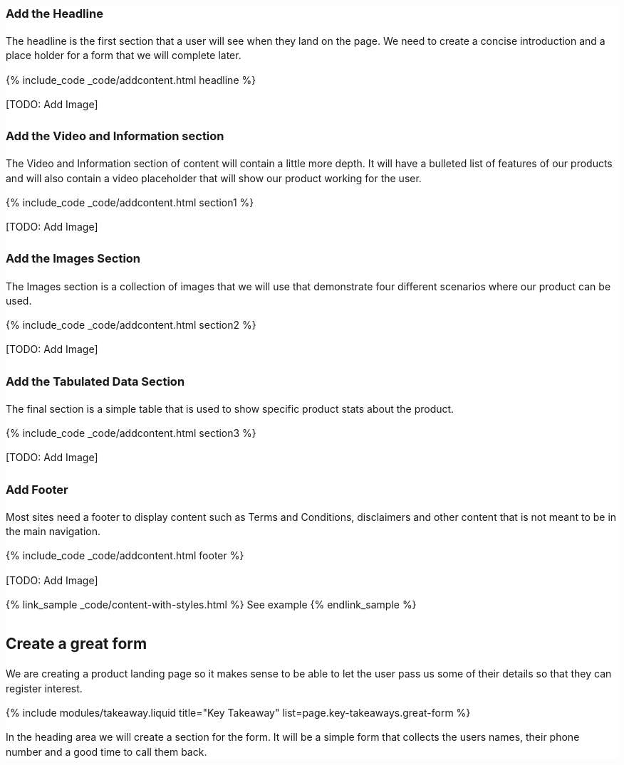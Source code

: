 ### Add the Headline

The headline is the first section that a user will see when they land on the page.
We need to create a concise introduction and a place holder for a form that we will
complete later.

{% include_code _code/addcontent.html headline %}

[TODO: Add Image]

### Add the Video and Information section

The Video and Information section of content will contain a little more depth.  It will 
have a bulleted list of features of our products and will also contain a video placeholder 
that will show our product working for the user.

{% include_code _code/addcontent.html section1 %}

[TODO: Add Image]

### Add the Images Section

The Images section is a collection of images that we will use that demonstrate four different
scenarios where our product can be used.

{% include_code _code/addcontent.html section2 %}

[TODO: Add Image]

### Add the Tabulated Data Section

The final section is a simple table that is used to show specific product stats about the product.

{% include_code _code/addcontent.html section3 %}

[TODO: Add Image]

### Add Footer

Most sites need a footer to display content such as Terms and Conditions, disclaimers and other content that is 
not meant to be in the main navigation.

{% include_code _code/addcontent.html footer %}

[TODO: Add Image]

{% link_sample _code/content-with-styles.html %} See example {% endlink_sample %}

## Create a great form

We are creating a product landing page so it makes sense to be able to let the
user pass us some of their details so that they can register interest.

{% include modules/takeaway.liquid title="Key Takeaway" list=page.key-takeaways.great-form %}

In the heading area we will create a section for the form.  It will be a simple
form that collects the users names, their phone number and a good time to call
them back.
